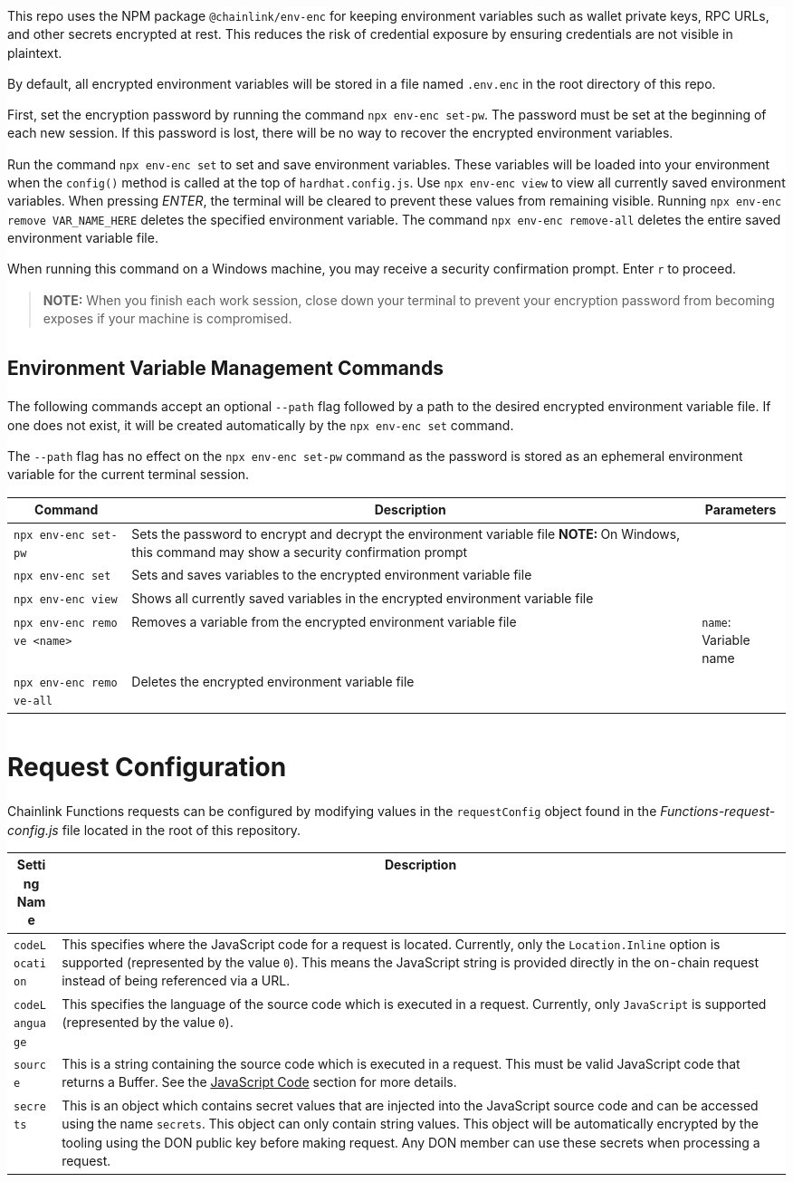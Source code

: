 This repo uses the NPM package `@chainlink/env-enc` for keeping environment variables such as wallet private keys, RPC URLs, and other secrets encrypted at rest. This reduces the risk of credential exposure by ensuring credentials are not visible in plaintext.

By default, all encrypted environment variables will be stored in a file named `.env.enc` in the root directory of this repo.

First, set the encryption password by running the command `npx env-enc set-pw`.
The password must be set at the beginning of each new session.
If this password is lost, there will be no way to recover the encrypted environment variables.

Run the command `npx env-enc set` to set and save environment variables.
These variables will be loaded into your environment when the `config()` method is called at the top of `hardhat.config.js`.
Use `npx env-enc view` to view all currently saved environment variables.
When pressing _ENTER_, the terminal will be cleared to prevent these values from remaining visible.
Running `npx env-enc remove VAR_NAME_HERE` deletes the specified environment variable.
The command `npx env-enc remove-all` deletes the entire saved environment variable file.

When running this command on a Windows machine, you may receive a security confirmation prompt. Enter `r` to proceed.

> **NOTE:** When you finish each work session, close down your terminal to prevent your encryption password from becoming exposes if your machine is compromised.

## Environment Variable Management Commands

The following commands accept an optional `--path` flag followed by a path to the desired encrypted environment variable file.
If one does not exist, it will be created automatically by the `npx env-enc set` command.

The `--path` flag has no effect on the `npx env-enc set-pw` command as the password is stored as an ephemeral environment variable for the current terminal session.

| Command                     | Description                                                                                                                                       | Parameters            |
| --------------------------- | ------------------------------------------------------------------------------------------------------------------------------------------------- | --------------------- |
| `npx env-enc set-pw`        | Sets the password to encrypt and decrypt the environment variable file **NOTE:** On Windows, this command may show a security confirmation prompt |                       |
| `npx env-enc set`           | Sets and saves variables to the encrypted environment variable file                                                                               |                       |
| `npx env-enc view`          | Shows all currently saved variables in the encrypted environment variable file                                                                    |                       |
| `npx env-enc remove <name>` | Removes a variable from the encrypted environment variable file                                                                                   | `name`: Variable name |
| `npx env-enc remove-all`    | Deletes the encrypted environment variable file                                                                                                   |                       |

# Request Configuration

Chainlink Functions requests can be configured by modifying values in the `requestConfig` object found in the _Functions-request-config.js_ file located in the root of this repository.

| Setting Name         | Description                                                                                                                                                                                                                                                                                                                                                           |
| -------------------- | --------------------------------------------------------------------------------------------------------------------------------------------------------------------------------------------------------------------------------------------------------------------------------------------------------------------------------------------------------------------- |
| `codeLocation`       | This specifies where the JavaScript code for a request is located. Currently, only the `Location.Inline` option is supported (represented by the value `0`). This means the JavaScript string is provided directly in the on-chain request instead of being referenced via a URL.                                                                                     |
| `codeLanguage`       | This specifies the language of the source code which is executed in a request. Currently, only `JavaScript` is supported (represented by the value `0`).                                                                                                                                                                                                              |
| `source`             | This is a string containing the source code which is executed in a request. This must be valid JavaScript code that returns a Buffer. See the [JavaScript Code](#javascript-code) section for more details.                                                                                                                                                           |
| `secrets`            | This is an object which contains secret values that are injected into the JavaScript source code and can be accessed using the name `secrets`. This object can only contain string values. This object will be automatically encrypted by the tooling using the DON public key before making request. Any DON member can use these secrets when processing a request. |
